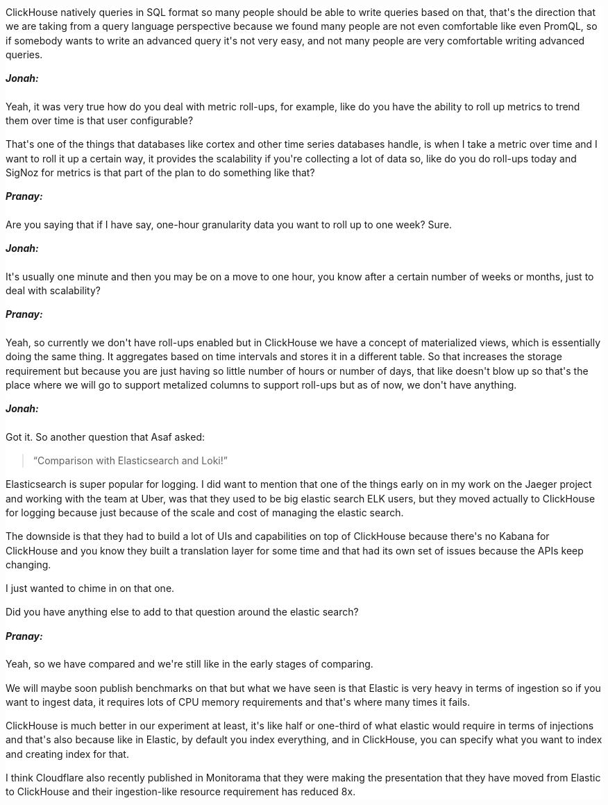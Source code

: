 ClickHouse natively queries in SQL format so many people should be able to write queries based on that, that's the direction that we are taking from a query language perspective because we found many people are not even comfortable like even PromQL, so if somebody wants to write an advanced query it's not very easy, and not many people are very comfortable writing advanced queries.

***Jonah:***<br></br>
Yeah, it was very true how do you deal with metric roll-ups, for example, like do you have the ability to roll up metrics to trend them over time is that user configurable?

That's one of the things that databases like cortex and other time series databases handle, is when I take a metric over time and I want to roll it up a certain way, it provides the scalability if you're collecting a lot of data so, like do you do roll-ups today and SigNoz for metrics is that part of the plan to do something like that?

***Pranay:***<br></br>
Are you saying that if I have say, one-hour granularity data you want to roll up to one week? Sure.

***Jonah:***<br></br>
It's usually one minute and then you may be on a move to one hour, you know after a certain number of weeks or months, just to deal with scalability?

***Pranay:***<br></br>
Yeah, so currently we don't have roll-ups enabled but in ClickHouse we have a concept of materialized views, which is essentially doing the same thing. It aggregates based on time intervals and stores it in a different table. So that increases the storage requirement but because you are just having so little number of hours or number of days, that like doesn't blow up so that's the place where we will go to support metalized columns to support roll-ups but as of now, we don't have anything.

***Jonah:***<br></br>
Got it. So another question that Asaf asked:

> “Comparison with Elasticsearch and Loki!”

Elasticsearch is super popular for logging. I did want to mention that one of the things early on in my work on the Jaeger project and working with the team at Uber, was that they used to be big elastic search ELK users, but they moved actually to ClickHouse for logging because just because of the scale and cost of managing the elastic search. 

The downside is that they had to build a lot of UIs and capabilities on top of ClickHouse because there's no Kabana for ClickHouse and you know they built a translation layer for some time and that had its own set of issues because the APIs keep changing. 

I just wanted to chime in on that one. 

Did you have anything else to add to that question around the elastic search?

***Pranay:***<br></br>
Yeah, so we have compared and we're still like in the early stages of comparing. 

We will maybe soon publish benchmarks on that but what we have seen is that Elastic is very heavy in terms of ingestion so if you want to ingest data, it requires lots of CPU memory requirements and that's where many times it fails. 

ClickHouse is much better in our experiment at least, it's like half or one-third of what elastic would require in terms of injections and that's also because like in Elastic, by default you index everything, and in ClickHouse, you can specify what you want to index and creating index for that. 

I think Cloudflare also recently published in Monitorama that they were making the presentation that they have moved from Elastic to ClickHouse and their ingestion-like resource requirement has reduced 8x.
